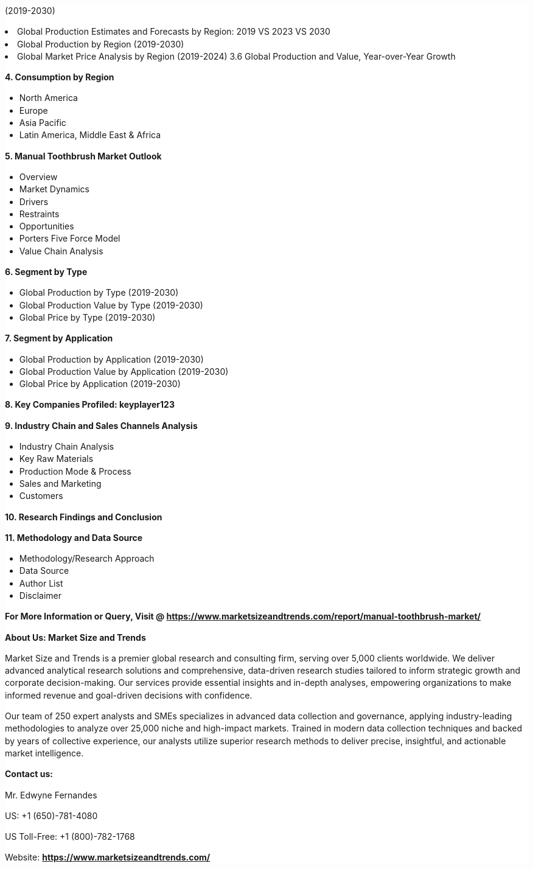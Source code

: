(2019-2030)</li><li>Global Production Estimates and Forecasts by Region: 2019 VS 2023 VS 2030</li><li>Global Production by Region (2019-2030)</li><li>Global Market Price Analysis by Region (2019-2024) 3.6 Global Production and Value, Year-over-Year Growth</li></ul><p><strong>4. Consumption by Region</strong></p><ul><li>North America</li><li>Europe</li><li>Asia Pacific</li><li>Latin America, Middle East &amp; Africa</li></ul><p><strong>5. Manual Toothbrush Market Outlook</strong></p><ul><li>Overview</li><li>Market Dynamics</li><li>Drivers</li><li>Restraints</li><li>Opportunities</li><li>Porters Five Force Model</li><li>Value Chain Analysis&nbsp;</li></ul><p><strong>6. Segment by Type</strong></p><ul><li>Global Production by Type (2019-2030)</li><li>Global Production Value by Type (2019-2030)</li><li>Global Price by Type (2019-2030)</li></ul><p><strong>7. Segment by Application</strong></p><ul><li>Global Production by Application (2019-2030)</li><li>Global Production Value by Application (2019-2030)</li><li>Global Price by Application (2019-2030)</li></ul><p><strong>8. Key Companies Profiled: keyplayer123</strong></p><p><strong>9. Industry Chain and Sales Channels Analysis</strong></p><ul><li>Industry Chain Analysis</li><li>Key Raw Materials</li><li>Production Mode &amp; Process</li><li>Sales and Marketing</li><li>Customers</li></ul><p><strong>10. Research Findings and Conclusion</strong></p><p><strong>11. Methodology and Data Source</strong></p><ul><li>Methodology/Research Approach</li><li>Data Source</li><li>Author List</li><li>Disclaimer</li></ul></p><p><strong>For More Information or Query, Visit @ <a href="https://www.marketsizeandtrends.com/report/manual-toothbrush-market/">https://www.marketsizeandtrends.com/report/manual-toothbrush-market/</a></strong></p><p><strong>About Us: Market Size and Trends</strong></p><p>Market Size and Trends is a premier global research and consulting firm, serving over 5,000 clients worldwide. We deliver advanced analytical research solutions and comprehensive, data-driven research studies tailored to inform strategic growth and corporate decision-making. Our services provide essential insights and in-depth analyses, empowering organizations to make informed revenue and goal-driven decisions with confidence.</p><p>Our team of 250 expert analysts and SMEs specializes in advanced data collection and governance, applying industry-leading methodologies to analyze over 25,000 niche and high-impact markets. Trained in modern data collection techniques and backed by years of collective experience, our analysts utilize superior research methods to deliver precise, insightful, and actionable market intelligence.</p><p><strong>Contact us:</strong></p><p>Mr. Edwyne Fernandes</p><p>US: +1 (650)-781-4080</p><p>US Toll-Free: +1 (800)-782-1768</p><p>Website: <strong><a href="https://www.marketsizeandtrends.com/">https://www.marketsizeandtrends.com/</a></strong></p>
